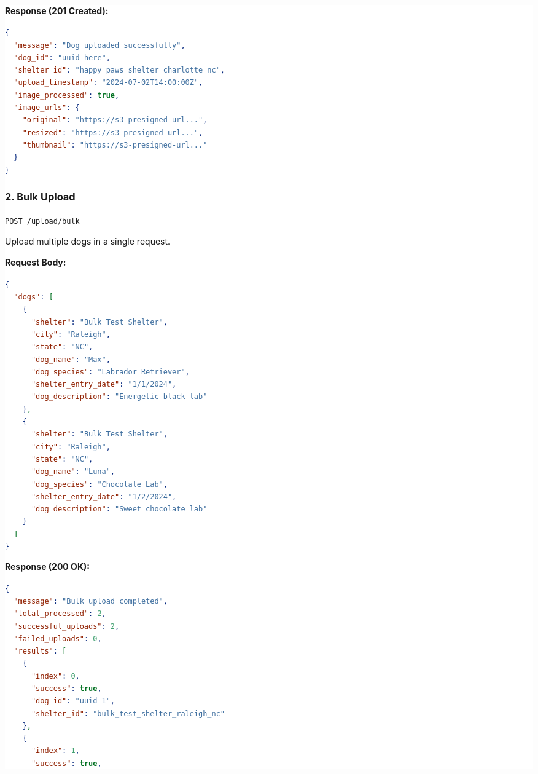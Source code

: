 **Response (201 Created):**
```json
{
  "message": "Dog uploaded successfully",
  "dog_id": "uuid-here",
  "shelter_id": "happy_paws_shelter_charlotte_nc",
  "upload_timestamp": "2024-07-02T14:00:00Z",
  "image_processed": true,
  "image_urls": {
    "original": "https://s3-presigned-url...",
    "resized": "https://s3-presigned-url...",
    "thumbnail": "https://s3-presigned-url..."
  }
}
```

### 2. Bulk Upload
```
POST /upload/bulk
```

Upload multiple dogs in a single request.

**Request Body:**
```json
{
  "dogs": [
    {
      "shelter": "Bulk Test Shelter",
      "city": "Raleigh",
      "state": "NC",
      "dog_name": "Max",
      "dog_species": "Labrador Retriever",
      "shelter_entry_date": "1/1/2024",
      "dog_description": "Energetic black lab"
    },
    {
      "shelter": "Bulk Test Shelter",
      "city": "Raleigh",
      "state": "NC",
      "dog_name": "Luna",
      "dog_species": "Chocolate Lab",
      "shelter_entry_date": "1/2/2024",
      "dog_description": "Sweet chocolate lab"
    }
  ]
}
```

**Response (200 OK):**
```json
{
  "message": "Bulk upload completed",
  "total_processed": 2,
  "successful_uploads": 2,
  "failed_uploads": 0,
  "results": [
    {
      "index": 0,
      "success": true,
      "dog_id": "uuid-1",
      "shelter_id": "bulk_test_shelter_raleigh_nc"
    },
    {
      "index": 1,
      "success": true,
```